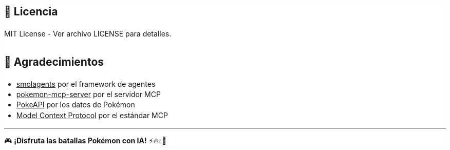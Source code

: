 
## 📄 Licencia

MIT License - Ver archivo LICENSE para detalles.

## 🙏 Agradecimientos

- [smolagents](https://github.com/huggingface/smolagents) por el framework de agentes
- [pokemon-mcp-server](https://github.com/indroneelray/pokemon-mcp-server) por el servidor MCP
- [PokeAPI](https://pokeapi.co/) por los datos de Pokémon
- [Model Context Protocol](https://modelcontextprotocol.io/) por el estándar MCP

---

🎮 **¡Disfruta las batallas Pokémon con IA!** ⚡🔥💧🌱
